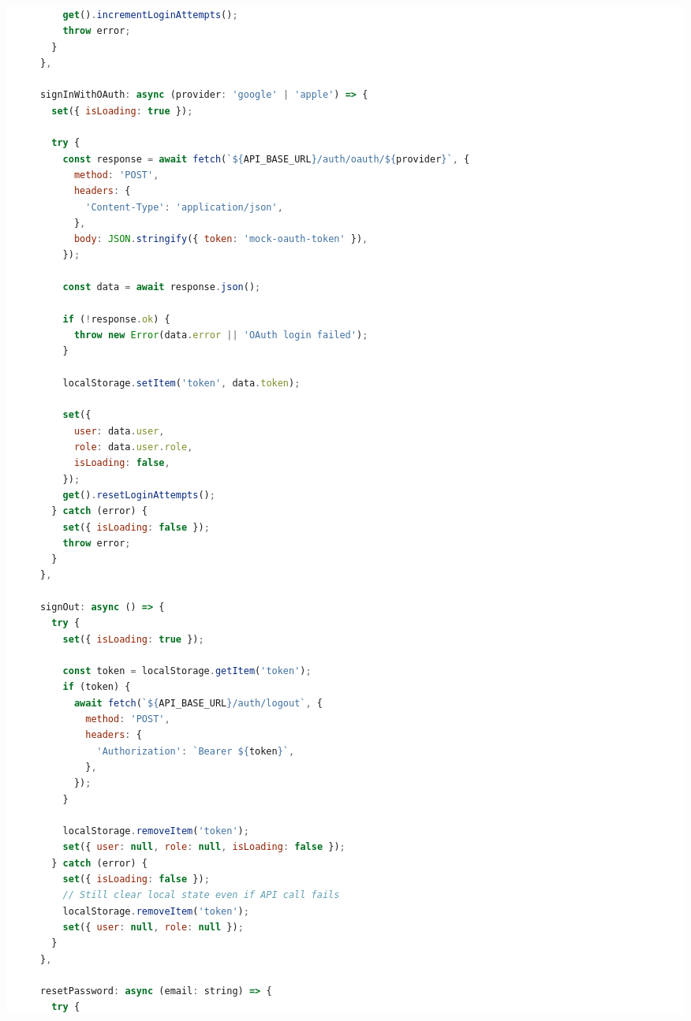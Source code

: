 ```javascript
          get().incrementLoginAttempts();
          throw error;
        }
      },

      signInWithOAuth: async (provider: 'google' | 'apple') => {
        set({ isLoading: true });
        
        try {
          const response = await fetch(`${API_BASE_URL}/auth/oauth/${provider}`, {
            method: 'POST',
            headers: {
              'Content-Type': 'application/json',
            },
            body: JSON.stringify({ token: 'mock-oauth-token' }),
          });

          const data = await response.json();

          if (!response.ok) {
            throw new Error(data.error || 'OAuth login failed');
          }

          localStorage.setItem('token', data.token);

          set({
            user: data.user,
            role: data.user.role,
            isLoading: false,
          });
          get().resetLoginAttempts();
        } catch (error) {
          set({ isLoading: false });
          throw error;
        }
      },

      signOut: async () => {
        try {
          set({ isLoading: true });
          
          const token = localStorage.getItem('token');
          if (token) {
            await fetch(`${API_BASE_URL}/auth/logout`, {
              method: 'POST',
              headers: {
                'Authorization': `Bearer ${token}`,
              },
            });
          }

          localStorage.removeItem('token');
          set({ user: null, role: null, isLoading: false });
        } catch (error) {
          set({ isLoading: false });
          // Still clear local state even if API call fails
          localStorage.removeItem('token');
          set({ user: null, role: null });
        }
      },

      resetPassword: async (email: string) => {
        try {
```